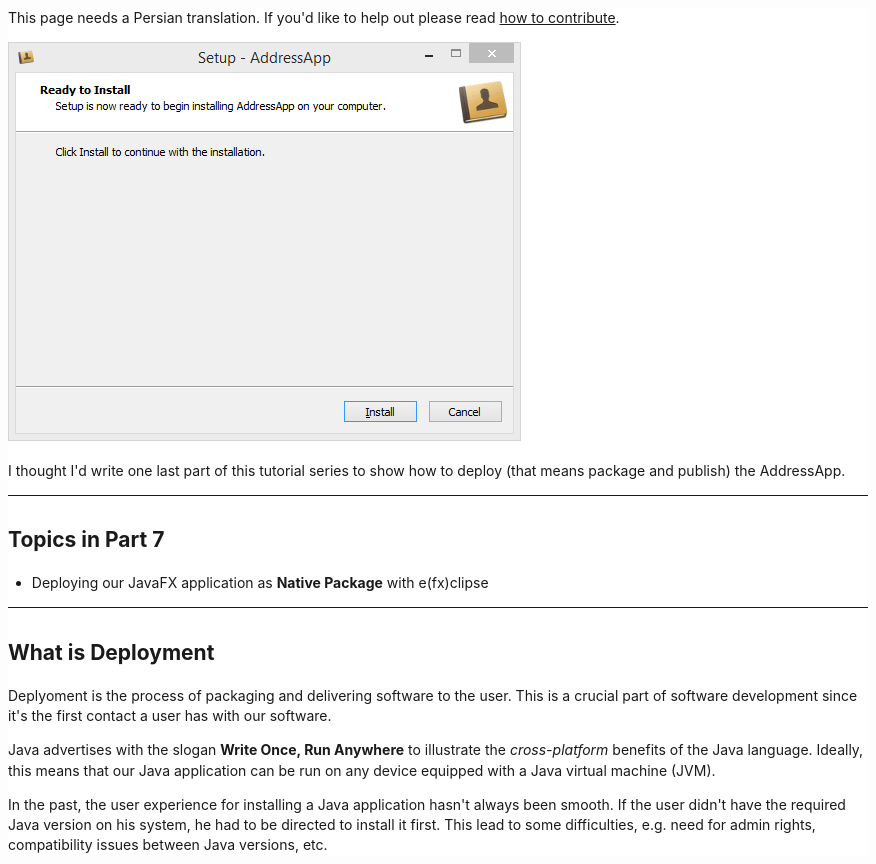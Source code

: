 
<div class="alert alert-warning">
  <i class="fa fa-language"></i> This page needs a Persian translation. If you'd like to help out please read <a href="/library/how-to-contribute/" class="alert-link">how to contribute</a>.
</div>

![Screenshot AddressApp Part 7](/assets/library/javafx-8-tutorial/part7/addressapp-part7.png)

I thought I'd write one last part of this tutorial series to show how to deploy (that means package and publish) the AddressApp.


*****

## Topics in Part 7

* Deploying our JavaFX application as **Native Package** with e(fx)clipse


*****

## What is Deployment

Deplyoment is the process of packaging and delivering software to the user. This is a crucial part of software development since it's the first contact a user has with our software.

Java advertises with the slogan **Write Once, Run Anywhere** to illustrate the *cross-platform* benefits of the Java language. Ideally, this means that our Java application can be run on any device equipped with a Java virtual machine (JVM).

In the past, the user experience for installing a Java application hasn't always been smooth. If the user didn't have the required Java version on his system, he had to be directed to install it first. This lead to some difficulties, e.g. need for admin rights, compatibility issues between Java versions, etc.
